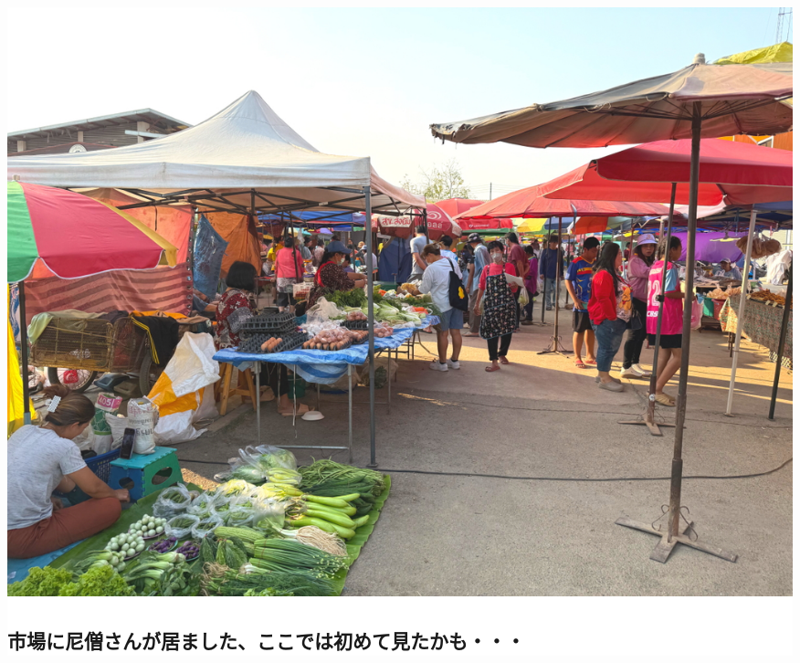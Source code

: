 <a href="20250218_023.JPG" target="_blank"><img src="20250218_023.JPG" alt="サンプル画像" width="900" /></a>
    
<h2><span class="yellow">市場に尼僧さんが居ました、ここでは初めて見たかも・・・</span></h2>